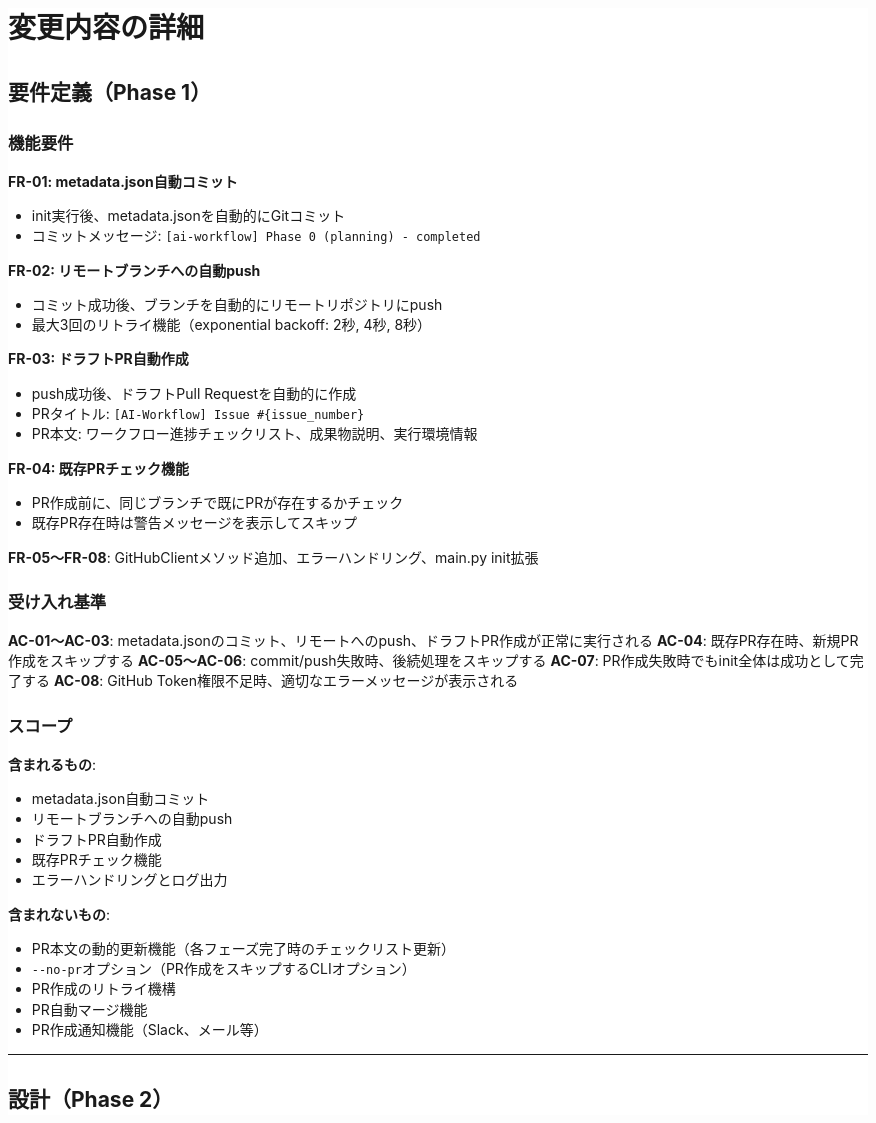 
# 変更内容の詳細

## 要件定義（Phase 1）

### 機能要件

**FR-01: metadata.json自動コミット**
- init実行後、metadata.jsonを自動的にGitコミット
- コミットメッセージ: `[ai-workflow] Phase 0 (planning) - completed`

**FR-02: リモートブランチへの自動push**
- コミット成功後、ブランチを自動的にリモートリポジトリにpush
- 最大3回のリトライ機能（exponential backoff: 2秒, 4秒, 8秒）

**FR-03: ドラフトPR自動作成**
- push成功後、ドラフトPull Requestを自動的に作成
- PRタイトル: `[AI-Workflow] Issue #{issue_number}`
- PR本文: ワークフロー進捗チェックリスト、成果物説明、実行環境情報

**FR-04: 既存PRチェック機能**
- PR作成前に、同じブランチで既にPRが存在するかチェック
- 既存PR存在時は警告メッセージを表示してスキップ

**FR-05〜FR-08**: GitHubClientメソッド追加、エラーハンドリング、main.py init拡張

### 受け入れ基準

**AC-01〜AC-03**: metadata.jsonのコミット、リモートへのpush、ドラフトPR作成が正常に実行される
**AC-04**: 既存PR存在時、新規PR作成をスキップする
**AC-05〜AC-06**: commit/push失敗時、後続処理をスキップする
**AC-07**: PR作成失敗時でもinit全体は成功として完了する
**AC-08**: GitHub Token権限不足時、適切なエラーメッセージが表示される

### スコープ

**含まれるもの**:
- metadata.json自動コミット
- リモートブランチへの自動push
- ドラフトPR自動作成
- 既存PRチェック機能
- エラーハンドリングとログ出力

**含まれないもの**:
- PR本文の動的更新機能（各フェーズ完了時のチェックリスト更新）
- `--no-pr`オプション（PR作成をスキップするCLIオプション）
- PR作成のリトライ機構
- PR自動マージ機能
- PR作成通知機能（Slack、メール等）

---

## 設計（Phase 2）
